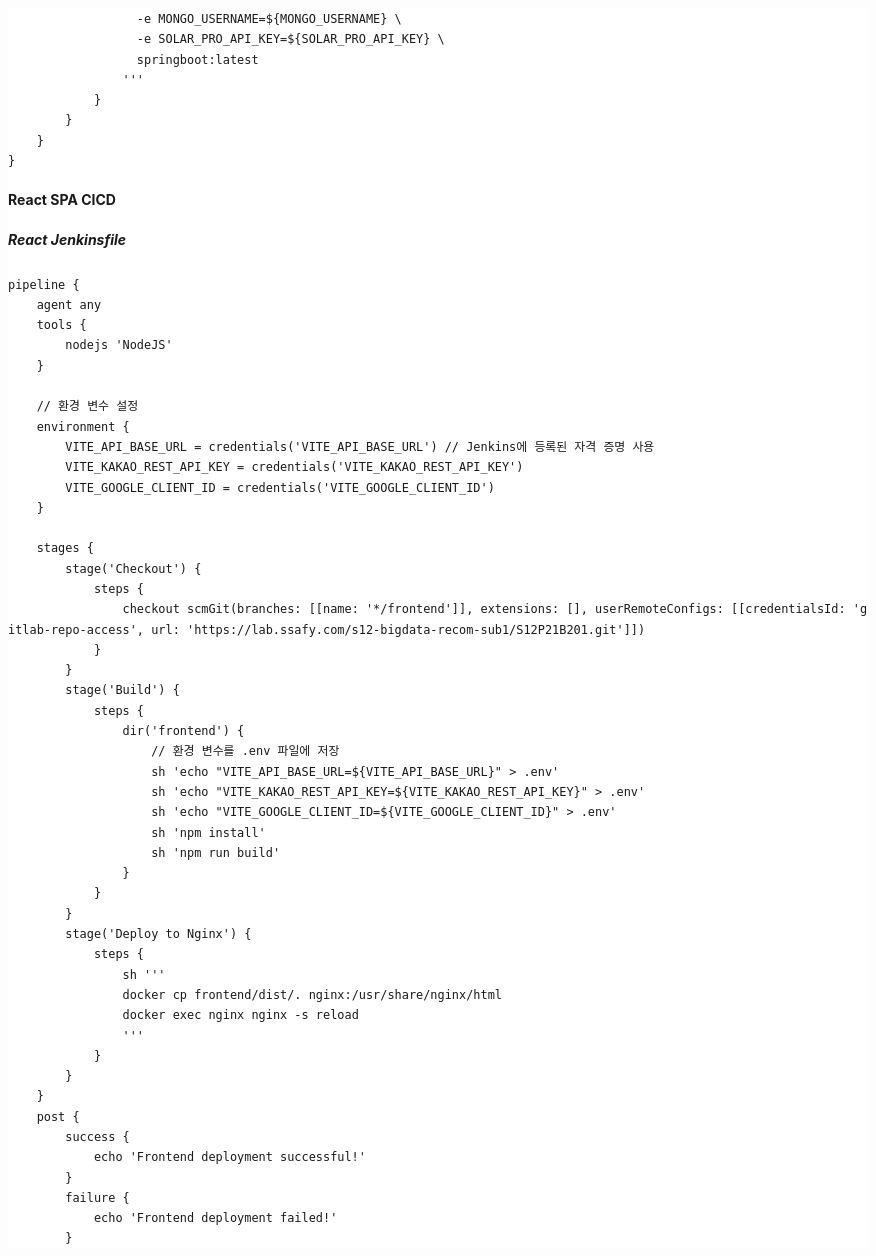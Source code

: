 ```jenkinsfile
                  -e MONGO_USERNAME=${MONGO_USERNAME} \
                  -e SOLAR_PRO_API_KEY=${SOLAR_PRO_API_KEY} \
                  springboot:latest
                '''
            }
        }
    }
}
```

#### React SPA CICD

##### React Jenkinsfile
```jenkinsfile
pipeline {
    agent any
    tools {
        nodejs 'NodeJS'
    }
    
    // 환경 변수 설정
    environment {
        VITE_API_BASE_URL = credentials('VITE_API_BASE_URL') // Jenkins에 등록된 자격 증명 사용
        VITE_KAKAO_REST_API_KEY = credentials('VITE_KAKAO_REST_API_KEY')
        VITE_GOOGLE_CLIENT_ID = credentials('VITE_GOOGLE_CLIENT_ID')
    }
    
    stages {
        stage('Checkout') {
            steps {
                checkout scmGit(branches: [[name: '*/frontend']], extensions: [], userRemoteConfigs: [[credentialsId: 'gitlab-repo-access', url: 'https://lab.ssafy.com/s12-bigdata-recom-sub1/S12P21B201.git']])
            }
        }
        stage('Build') {
            steps {
                dir('frontend') {
                    // 환경 변수를 .env 파일에 저장
                    sh 'echo "VITE_API_BASE_URL=${VITE_API_BASE_URL}" > .env'
                    sh 'echo "VITE_KAKAO_REST_API_KEY=${VITE_KAKAO_REST_API_KEY}" > .env'
                    sh 'echo "VITE_GOOGLE_CLIENT_ID=${VITE_GOOGLE_CLIENT_ID}" > .env'
                    sh 'npm install'
                    sh 'npm run build'
                }
            }
        }
        stage('Deploy to Nginx') {
            steps {
                sh '''
                docker cp frontend/dist/. nginx:/usr/share/nginx/html
                docker exec nginx nginx -s reload
                '''
            }
        }
    }
    post {
        success {
            echo 'Frontend deployment successful!'
        }
        failure {
            echo 'Frontend deployment failed!'
        }
```